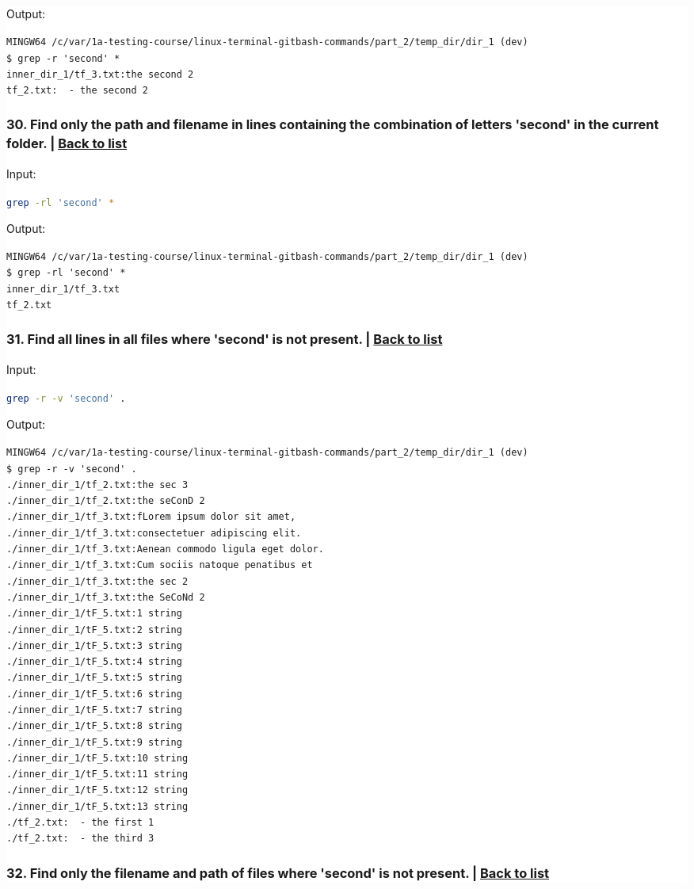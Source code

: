 Output:
```
MINGW64 /c/var/1a-testing-course/linux-terminal-gitbash-commands/part_2/temp_dir/dir_1 (dev)
$ grep -r 'second' *
inner_dir_1/tf_3.txt:the second 2
tf_2.txt:  - the second 2

```
### <a id='task_30'>30. Find only the path and filename in lines containing the combination of letters 'second' in the current folder.</a>  |  [Back to list](#back_to_list)
Input:
``` bash
grep -rl 'second' *
```

Output:
```
MINGW64 /c/var/1a-testing-course/linux-terminal-gitbash-commands/part_2/temp_dir/dir_1 (dev)
$ grep -rl 'second' *
inner_dir_1/tf_3.txt
tf_2.txt

```
### <a id='task_31'>31. Find all lines in all files where 'second' is not present.</a>  |  [Back to list](#back_to_list)
Input:
``` bash
grep -r -v 'second' .
```

Output:
```
MINGW64 /c/var/1a-testing-course/linux-terminal-gitbash-commands/part_2/temp_dir/dir_1 (dev)
$ grep -r -v 'second' .
./inner_dir_1/tf_2.txt:the sec 3
./inner_dir_1/tf_2.txt:the seConD 2
./inner_dir_1/tf_3.txt:fLorem ipsum dolor sit amet,
./inner_dir_1/tf_3.txt:consectetuer adipiscing elit.
./inner_dir_1/tf_3.txt:Aenean commodo ligula eget dolor.
./inner_dir_1/tf_3.txt:Cum sociis natoque penatibus et
./inner_dir_1/tf_3.txt:the sec 2
./inner_dir_1/tf_3.txt:the SeCoNd 2
./inner_dir_1/tF_5.txt:1 string
./inner_dir_1/tF_5.txt:2 string
./inner_dir_1/tF_5.txt:3 string
./inner_dir_1/tF_5.txt:4 string
./inner_dir_1/tF_5.txt:5 string
./inner_dir_1/tF_5.txt:6 string
./inner_dir_1/tF_5.txt:7 string
./inner_dir_1/tF_5.txt:8 string
./inner_dir_1/tF_5.txt:9 string
./inner_dir_1/tF_5.txt:10 string
./inner_dir_1/tF_5.txt:11 string
./inner_dir_1/tF_5.txt:12 string
./inner_dir_1/tF_5.txt:13 string
./tf_2.txt:  - the first 1
./tf_2.txt:  - the third 3

```
### <a id='task_32'>32. Find only the filename and path of files where 'second' is not present.</a>  |  [Back to list](#back_to_list)